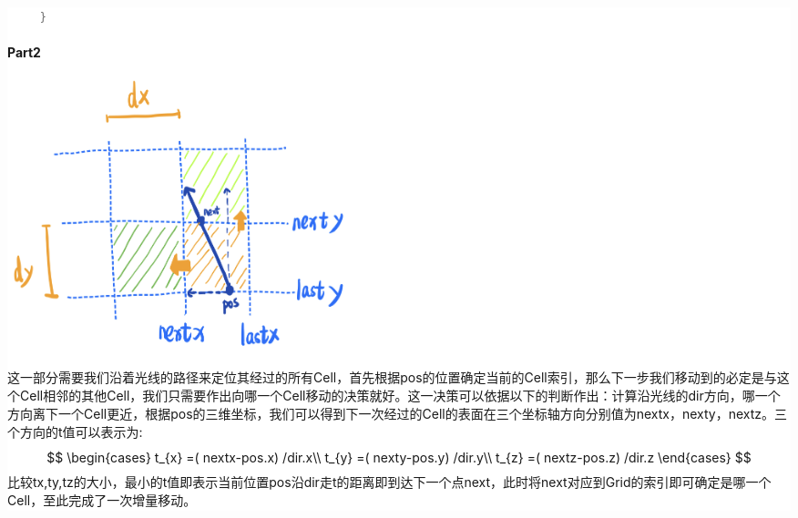 ```C++
     }
```

#### Part2

<img src="images/5-5.png" alt="image-20210928115056685" style="zoom: 43%;" />

​	这一部分需要我们沿着光线的路径来定位其经过的所有Cell，首先根据pos的位置确定当前的Cell索引，那么下一步我们移动到的必定是与这个Cell相邻的其他Cell，我们只需要作出向哪一个Cell移动的决策就好。这一决策可以依据以下的判断作出：计算沿光线的dir方向，哪一个方向离下一个Cell更近，根据pos的三维坐标，我们可以得到下一次经过的Cell的表面在三个坐标轴方向分别值为nextx，nexty，nextz。三个方向的t值可以表示为:
$$
\begin{cases}
t_{x} =( nextx-pos.x) /dir.x\\
t_{y} =( nexty-pos.y) /dir.y\\
t_{z} =( nextz-pos.z) /dir.z
\end{cases}
$$
​	比较tx,ty,tz的大小，最小的t值即表示当前位置pos沿dir走t的距离即到达下一个点next，此时将next对应到Grid的索引即可确定是哪一个Cell，至此完成了一次增量移动。
